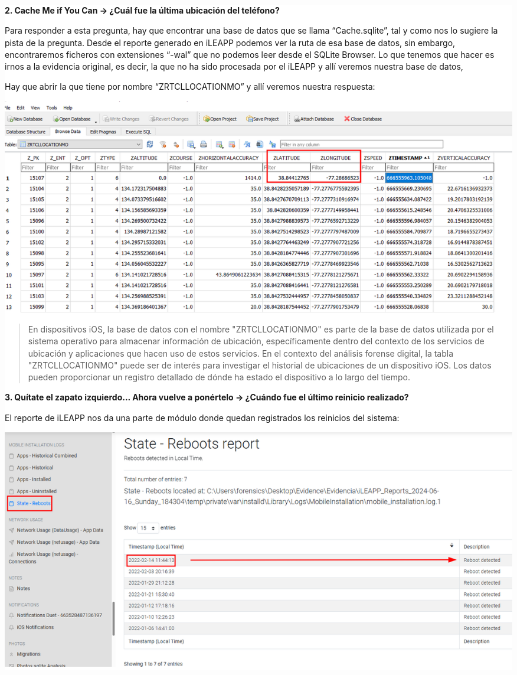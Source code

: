 
**2. Cache Me if You Can -> ¿Cuál fue la última ubicación del teléfono?** <a name="p2"></a>

Para responder a esta pregunta, hay que encontrar una base de datos que se llama “Cache.sqlite”, tal y como nos lo sugiere la pista de la pregunta. Desde el reporte generado en iLEAPP podemos ver la ruta de esa base de datos, sin embargo, encontraremos ficheros con extensiones “-wal” que no podemos leer desde el SQLite Browser. Lo que tenemos que hacer es irnos a la evidencia original, es decir, la que no ha sido procesada por el iLEAPP y allí veremos nuestra base de datos,

Hay que abrir la que tiene por nombre “ZRTCLLOCATIONMO” y allí veremos nuestra respuesta:

![patrick](https://github.com/Sokratica/sokratica/blob/master/assets/img/patrick/3.png?raw=true)

> En dispositivos iOS, la base de datos con el nombre "ZRTCLLOCATIONMO" es parte de la base de datos utilizada por el sistema operativo para almacenar información de ubicación, específicamente dentro del contexto de los servicios de ubicación y aplicaciones que hacen uso de estos servicios. En el contexto del análisis forense digital, la tabla "ZRTCLLOCATIONMO" puede ser de interés para investigar el historial de ubicaciones de un dispositivo iOS. Los datos pueden proporcionar un registro detallado de dónde ha estado el dispositivo a lo largo del tiempo.


**3. Quítate el zapato izquierdo... Ahora vuelve a ponértelo -> ¿Cuándo fue el último reinicio realizado?**  <a name="p3"></a>

El reporte de iLEAPP nos da una parte de módulo donde quedan registrados los reinicios del sistema:

![patrick](https://github.com/Sokratica/sokratica/blob/master/assets/img/patrick/4.png?raw=true)
